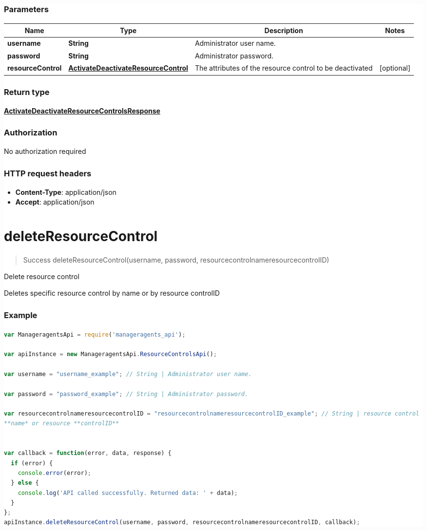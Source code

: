 ### Parameters

Name | Type | Description  | Notes
------------- | ------------- | ------------- | -------------
 **username** | **String**| Administrator user name. | 
 **password** | **String**| Administrator password. | 
 **resourceControl** | [**ActivateDeactivateResourceControl**](ActivateDeactivateResourceControl.md)| The attributes of the resource control to be deactivated  | [optional] 

### Return type

[**ActivateDeactivateResourceControlsResponse**](ActivateDeactivateResourceControlsResponse.md)

### Authorization

No authorization required

### HTTP request headers

 - **Content-Type**: application/json
 - **Accept**: application/json

<a name="deleteResourceControl"></a>
# **deleteResourceControl**
> Success deleteResourceControl(username, password, resourcecontrolnameresourcecontrolID)

Delete resource control

Deletes specific resource control by name or by resource controlID

### Example
```javascript
var ManageragentsApi = require('manageragents_api');

var apiInstance = new ManageragentsApi.ResourceControlsApi();

var username = "username_example"; // String | Administrator user name.

var password = "password_example"; // String | Administrator password.

var resourcecontrolnameresourcecontrolID = "resourcecontrolnameresourcecontrolID_example"; // String | resource control **name* or resource **controlID**


var callback = function(error, data, response) {
  if (error) {
    console.error(error);
  } else {
    console.log('API called successfully. Returned data: ' + data);
  }
};
apiInstance.deleteResourceControl(username, password, resourcecontrolnameresourcecontrolID, callback);
```
